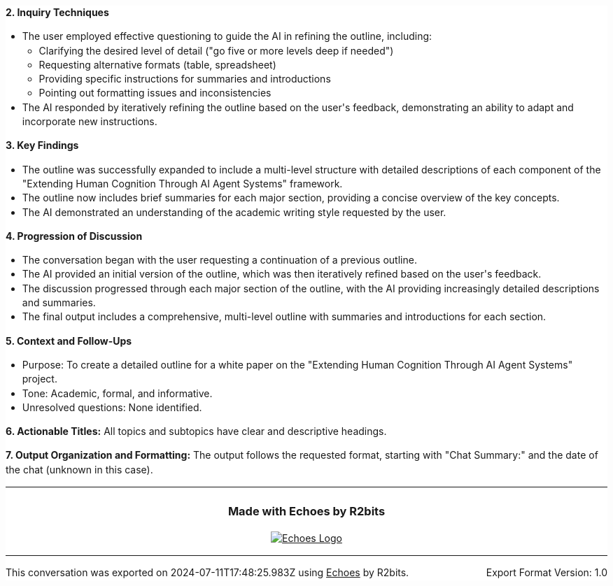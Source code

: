 **2. Inquiry Techniques**

*   The user employed effective questioning to guide the AI in refining the outline, including:
    *   Clarifying the desired level of detail ("go five or more levels deep if needed")
    *   Requesting alternative formats (table, spreadsheet)
    *   Providing specific instructions for summaries and introductions
    *   Pointing out formatting issues and inconsistencies
*   The AI responded by iteratively refining the outline based on the user's feedback, demonstrating an ability to adapt and incorporate new instructions.

**3. Key Findings**

*   The outline was successfully expanded to include a multi-level structure with detailed descriptions of each component of the "Extending Human Cognition Through AI Agent Systems" framework.
*   The outline now includes brief summaries for each major section, providing a concise overview of the key concepts.
*   The AI demonstrated an understanding of the academic writing style requested by the user.

**4. Progression of Discussion**

*   The conversation began with the user requesting a continuation of a previous outline.
*   The AI provided an initial version of the outline, which was then iteratively refined based on the user's feedback.
*   The discussion progressed through each major section of the outline, with the AI providing increasingly detailed descriptions and summaries.
*   The final output includes a comprehensive, multi-level outline with summaries and introductions for each section.

**5. Context and Follow-Ups**

*   Purpose: To create a detailed outline for a white paper on the "Extending Human Cognition Through AI Agent Systems" project.
*   Tone: Academic, formal, and informative.
*   Unresolved questions: None identified.

**6. Actionable Titles:** All topics and subtopics have clear and descriptive headings.

**7. Output Organization and Formatting:** The output follows the requested format, starting with "Chat Summary:" and the date of the chat (unknown in this case).
<br>

---

<div align="center">

### Made with Echoes by R2bits

<a href="https://echoes.r2bits.com">
  <img src="https://images.squarespace-cdn.com/content/v1/6493af4741c13939d335f0b8/18b27467-2da2-43b7-8d44-234bccf4f462/MINI_ECHOES_LOGO_NORMAL_WHITE_TEXT_SMALL-05-14+%281%29.png?format=300w" alt="Echoes Logo" width="200"/>
</a>

</div>

---

<div style="display: flex; justify-content: space-between;">
  <span>This conversation was exported on 2024-07-11T17:48:25.983Z using <a href="https://echoes.r2bits.com">Echoes</a> by R2bits.</span>
  <span>Export Format Version: 1.0</span>
</div>

